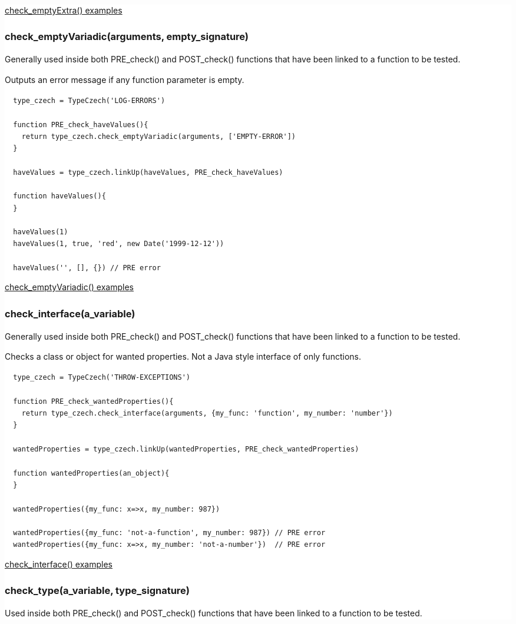 
  [check_emptyExtra() examples](./public/check_emptyExtra.md)


### check_emptyVariadic(arguments, empty_signature)<a name="check-empty-variadic"></a>
  Generally used inside both PRE_check() and POST_check() functions that have been linked to 
  a function to be tested.
  
  Outputs an error message if any function parameter is empty.

      type_czech = TypeCzech('LOG-ERRORS')

      function PRE_check_haveValues(){
        return type_czech.check_emptyVariadic(arguments, ['EMPTY-ERROR'])
      }

      haveValues = type_czech.linkUp(haveValues, PRE_check_haveValues) 

      function haveValues(){
      }
     
      haveValues(1)
      haveValues(1, true, 'red', new Date('1999-12-12'))

      haveValues('', [], {}) // PRE error

  [check_emptyVariadic() examples](./public/check_emptyVariadic.md)



### check_interface(a_variable)<a name="check-interface"></a>
  Generally used inside both PRE_check() and POST_check() functions that have been linked to 
  a function to be tested.
  
  Checks a class or object for wanted properties. Not a Java style interface of only functions.
  
      type_czech = TypeCzech('THROW-EXCEPTIONS')

      function PRE_check_wantedProperties(){
        return type_czech.check_interface(arguments, {my_func: 'function', my_number: 'number'})
      }

      wantedProperties = type_czech.linkUp(wantedProperties, PRE_check_wantedProperties) 

      function wantedProperties(an_object){
      }
     
      wantedProperties({my_func: x=>x, my_number: 987})

      wantedProperties({my_func: 'not-a-function', my_number: 987}) // PRE error
      wantedProperties({my_func: x=>x, my_number: 'not-a-number'})  // PRE error



  [check_interface() examples](./public/check_interface.md)

### check_type(a_variable, type_signature) <a name="check-type"></a>
  Used inside both PRE_check() and POST_check() functions that have been linked to 
  a function to be tested.
